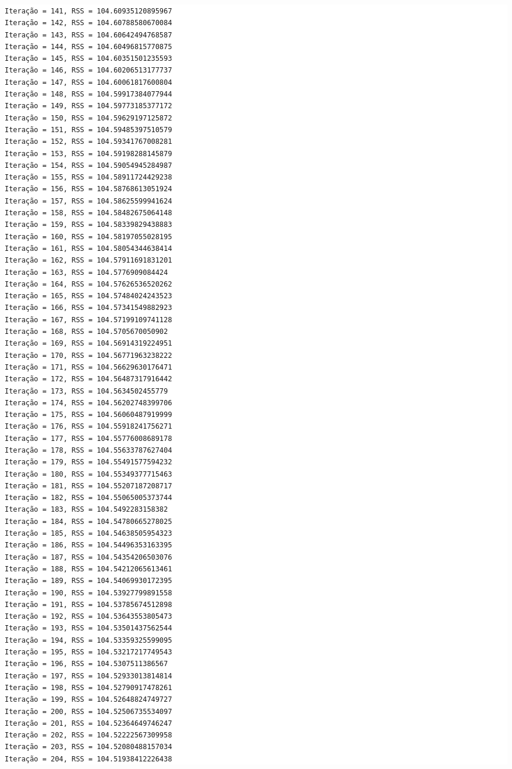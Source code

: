     Iteração = 141, RSS = 104.60935120895967
    Iteração = 142, RSS = 104.60788580670084
    Iteração = 143, RSS = 104.60642494768587
    Iteração = 144, RSS = 104.60496815770875
    Iteração = 145, RSS = 104.60351501235593
    Iteração = 146, RSS = 104.60206513177737
    Iteração = 147, RSS = 104.60061817600804
    Iteração = 148, RSS = 104.59917384077944
    Iteração = 149, RSS = 104.59773185377172
    Iteração = 150, RSS = 104.59629197125872
    Iteração = 151, RSS = 104.59485397510579
    Iteração = 152, RSS = 104.59341767008281
    Iteração = 153, RSS = 104.59198288145879
    Iteração = 154, RSS = 104.59054945284987
    Iteração = 155, RSS = 104.58911724429238
    Iteração = 156, RSS = 104.58768613051924
    Iteração = 157, RSS = 104.58625599941624
    Iteração = 158, RSS = 104.58482675064148
    Iteração = 159, RSS = 104.58339829438883
    Iteração = 160, RSS = 104.58197055028195
    Iteração = 161, RSS = 104.58054344638414
    Iteração = 162, RSS = 104.57911691831201
    Iteração = 163, RSS = 104.5776909084424
    Iteração = 164, RSS = 104.57626536520262
    Iteração = 165, RSS = 104.57484024243523
    Iteração = 166, RSS = 104.57341549882923
    Iteração = 167, RSS = 104.57199109741128
    Iteração = 168, RSS = 104.5705670050902
    Iteração = 169, RSS = 104.56914319224951
    Iteração = 170, RSS = 104.56771963238222
    Iteração = 171, RSS = 104.56629630176471
    Iteração = 172, RSS = 104.56487317916442
    Iteração = 173, RSS = 104.5634502455779
    Iteração = 174, RSS = 104.56202748399706
    Iteração = 175, RSS = 104.56060487919999
    Iteração = 176, RSS = 104.55918241756271
    Iteração = 177, RSS = 104.55776008689178
    Iteração = 178, RSS = 104.55633787627404
    Iteração = 179, RSS = 104.55491577594232
    Iteração = 180, RSS = 104.55349377715463
    Iteração = 181, RSS = 104.55207187208717
    Iteração = 182, RSS = 104.55065005373744
    Iteração = 183, RSS = 104.5492283158382
    Iteração = 184, RSS = 104.54780665278025
    Iteração = 185, RSS = 104.54638505954323
    Iteração = 186, RSS = 104.54496353163395
    Iteração = 187, RSS = 104.54354206503076
    Iteração = 188, RSS = 104.54212065613461
    Iteração = 189, RSS = 104.54069930172395
    Iteração = 190, RSS = 104.53927799891558
    Iteração = 191, RSS = 104.53785674512898
    Iteração = 192, RSS = 104.53643553805473
    Iteração = 193, RSS = 104.53501437562544
    Iteração = 194, RSS = 104.53359325599095
    Iteração = 195, RSS = 104.53217217749543
    Iteração = 196, RSS = 104.5307511386567
    Iteração = 197, RSS = 104.52933013814814
    Iteração = 198, RSS = 104.52790917478261
    Iteração = 199, RSS = 104.52648824749727
    Iteração = 200, RSS = 104.52506735534097
    Iteração = 201, RSS = 104.52364649746247
    Iteração = 202, RSS = 104.52222567309958
    Iteração = 203, RSS = 104.52080488157034
    Iteração = 204, RSS = 104.51938412226438